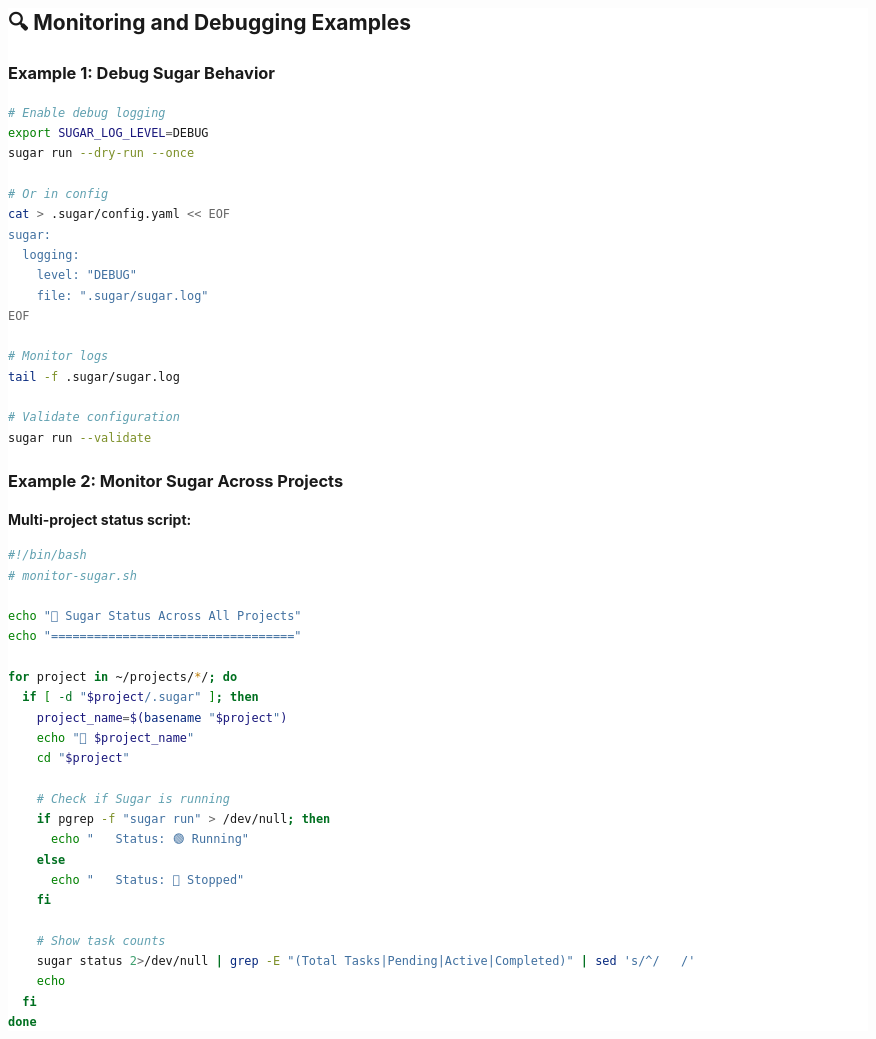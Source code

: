 ## 🔍 Monitoring and Debugging Examples

### Example 1: Debug Sugar Behavior

```bash
# Enable debug logging
export SUGAR_LOG_LEVEL=DEBUG
sugar run --dry-run --once

# Or in config
cat > .sugar/config.yaml << EOF
sugar:
  logging:
    level: "DEBUG"
    file: ".sugar/sugar.log"
EOF

# Monitor logs
tail -f .sugar/sugar.log

# Validate configuration
sugar run --validate
```

### Example 2: Monitor Sugar Across Projects

**Multi-project status script:**
```bash
#!/bin/bash
# monitor-sugar.sh

echo "🤖 Sugar Status Across All Projects"
echo "=================================="

for project in ~/projects/*/; do
  if [ -d "$project/.sugar" ]; then
    project_name=$(basename "$project")
    echo "📂 $project_name"
    cd "$project"
    
    # Check if Sugar is running
    if pgrep -f "sugar run" > /dev/null; then
      echo "   Status: 🟢 Running"
    else
      echo "   Status: 🔴 Stopped"
    fi
    
    # Show task counts
    sugar status 2>/dev/null | grep -E "(Total Tasks|Pending|Active|Completed)" | sed 's/^/   /'
    echo
  fi
done
```

